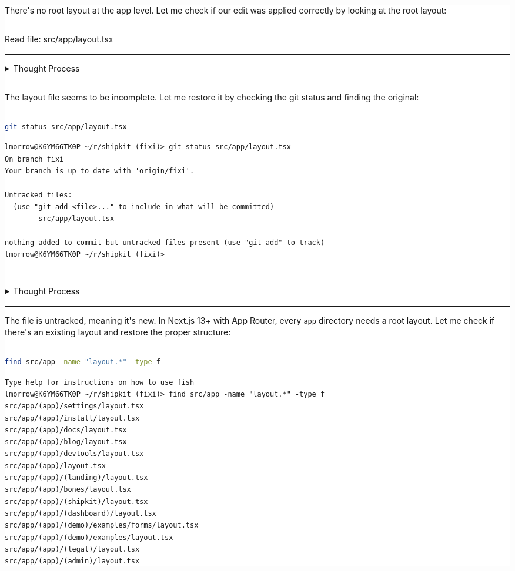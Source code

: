There's no root layout at the app level. Let me check if our edit was applied correctly by looking at the root layout:

---

Read file: src/app/layout.tsx

---

<think><details><summary>Thought Process</summary></details></think>

---

The layout file seems to be incomplete. Let me restore it by checking the git status and finding the original:

---

```bash
git status src/app/layout.tsx
```

```
lmorrow@K6YM66TK0P ~/r/shipkit (fixi)> git status src/app/layout.tsx
On branch fixi
Your branch is up to date with 'origin/fixi'.

Untracked files:
  (use "git add <file>..." to include in what will be committed)
        src/app/layout.tsx

nothing added to commit but untracked files present (use "git add" to track)
lmorrow@K6YM66TK0P ~/r/shipkit (fixi)>
```

---





---

<think><details><summary>Thought Process</summary></details></think>

---

The file is untracked, meaning it's new. In Next.js 13+ with App Router, every `app` directory needs a root layout. Let me check if there's an existing layout and restore the proper structure:

---

```bash
find src/app -name "layout.*" -type f
```

```
Type help for instructions on how to use fish
lmorrow@K6YM66TK0P ~/r/shipkit (fixi)> find src/app -name "layout.*" -type f
src/app/(app)/settings/layout.tsx
src/app/(app)/install/layout.tsx
src/app/(app)/docs/layout.tsx
src/app/(app)/blog/layout.tsx
src/app/(app)/devtools/layout.tsx
src/app/(app)/layout.tsx
src/app/(app)/(landing)/layout.tsx
src/app/(app)/bones/layout.tsx
src/app/(app)/(shipkit)/layout.tsx
src/app/(app)/(dashboard)/layout.tsx
src/app/(app)/(demo)/examples/forms/layout.tsx
src/app/(app)/(demo)/examples/layout.tsx
src/app/(app)/(legal)/layout.tsx
src/app/(app)/(admin)/layout.tsx
```